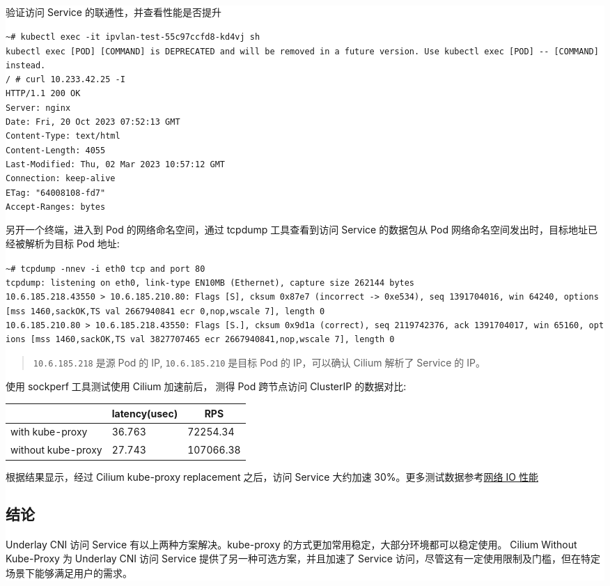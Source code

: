 验证访问 Service 的联通性，并查看性能是否提升

```shell
~# kubectl exec -it ipvlan-test-55c97ccfd8-kd4vj sh
kubectl exec [POD] [COMMAND] is DEPRECATED and will be removed in a future version. Use kubectl exec [POD] -- [COMMAND] instead.
/ # curl 10.233.42.25 -I
HTTP/1.1 200 OK
Server: nginx
Date: Fri, 20 Oct 2023 07:52:13 GMT
Content-Type: text/html
Content-Length: 4055
Last-Modified: Thu, 02 Mar 2023 10:57:12 GMT
Connection: keep-alive
ETag: "64008108-fd7"
Accept-Ranges: bytes
```

另开一个终端，进入到 Pod 的网络命名空间，通过 tcpdump 工具查看到访问 Service 的数据包从 Pod 网络命名空间发出时，目标地址已经被解析为目标 Pod 地址:

```shell
~# tcpdump -nnev -i eth0 tcp and port 80
tcpdump: listening on eth0, link-type EN10MB (Ethernet), capture size 262144 bytes
10.6.185.218.43550 > 10.6.185.210.80: Flags [S], cksum 0x87e7 (incorrect -> 0xe534), seq 1391704016, win 64240, options [mss 1460,sackOK,TS val 2667940841 ecr 0,nop,wscale 7], length 0
10.6.185.210.80 > 10.6.185.218.43550: Flags [S.], cksum 0x9d1a (correct), seq 2119742376, ack 1391704017, win 65160, options [mss 1460,sackOK,TS val 3827707465 ecr 2667940841,nop,wscale 7], length 0 
```

> `10.6.185.218` 是源 Pod 的 IP, `10.6.185.210` 是目标 Pod 的 IP，可以确认 Cilium 解析了 Service 的 IP。 

使用 sockperf 工具测试使用 Cilium 加速前后， 测得 Pod 跨节点访问 ClusterIP 的数据对比:

|   | latency(usec) | RPS |
|---|---|---|
| with kube-proxy | 36.763 | 72254.34 |
| without kube-proxy | 27.743 | 107066.38 |

根据结果显示，经过 Cilium kube-proxy replacement 之后，访问 Service 大约加速 30%。更多测试数据参考[网络 IO 性能](../concepts/io-performance-zh_CN.md)

## 结论

Underlay CNI 访问 Service 有以上两种方案解决。kube-proxy 的方式更加常用稳定，大部分环境都可以稳定使用。 Cilium Without Kube-Proxy 为 Underlay CNI 访问 Service 提供了另一种可选方案，并且加速了 Service 访问，尽管这有一定使用限制及门槛，但在特定场景下能够满足用户的需求。
